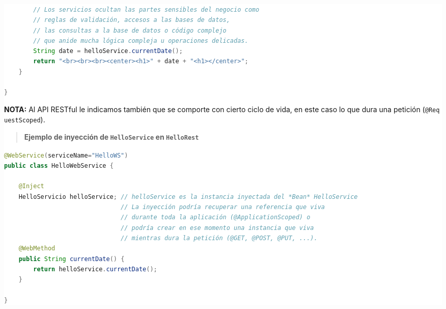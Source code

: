 ```java
        // Los servicios ocultan las partes sensibles del negocio como
        // reglas de validación, accesos a las bases de datos,
        // las consultas a la base de datos o código complejo
        // que anide mucha lógica compleja u operaciones delicadas.
        String date = helloService.currentDate();
        return "<br><br><br><center><h1>" + date + "<h1></center>";
    }

}
```

**NOTA:** Al API RESTful le indicamos también que se comporte con cierto ciclo de vida, en este caso lo que dura una petición (`@RequestScoped`).

> **Ejemplo de inyección de `HelloService` en `HelloRest`**

```java
@WebService(serviceName="HelloWS")
public class HelloWebService {

    @Inject
    HelloServicio helloService; // helloService es la instancia inyectada del *Bean* HelloService
                                // La inyección podría recuperar una referencia que viva
                                // durante toda la aplicación (@ApplicationScoped) o
                                // podría crear en ese momento una instancia que viva
                                // mientras dura la petición (@GET, @POST, @PUT, ...).
    @WebMethod
    public String currentDate() {
        return helloService.currentDate();
    }

}
```